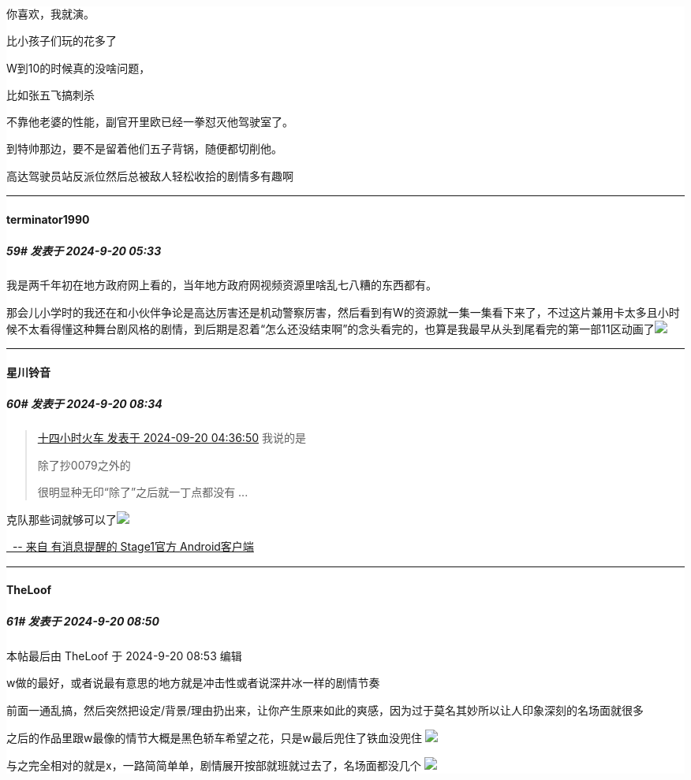 你喜欢，我就演。

比小孩子们玩的花多了

W到10的时候真的没啥问题，

比如张五飞搞刺杀

不靠他老婆的性能，副官开里欧已经一拳怼灭他驾驶室了。

到特帅那边，要不是留着他们五子背锅，随便都切削他。

高达驾驶员站反派位然后总被敌人轻松收拾的剧情多有趣啊


*****

####  terminator1990  
##### 59#       发表于 2024-9-20 05:33

我是两千年初在地方政府网上看的，当年地方政府网视频资源里啥乱七八糟的东西都有。

那会儿小学时的我还在和小伙伴争论是高达厉害还是机动警察厉害，然后看到有W的资源就一集一集看下来了，不过这片兼用卡太多且小时候不太看得懂这种舞台剧风格的剧情，到后期是忍着“怎么还没结束啊”的念头看完的，也算是我最早从头到尾看完的第一部11区动画了<img src="https://static.saraba1st.com/image/smiley/face2017/067.png" referrerpolicy="no-referrer">


*****

####  星川铃音  
##### 60#       发表于 2024-9-20 08:34

<blockquote><a href="httphttps://bbs.saraba1st.com/2b/forum.php?mod=redirect&amp;goto=findpost&amp;pid=66251942&amp;ptid=2199951" target="_blank">十四小时火车 发表于 2024-09-20 04:36:50</a>
我说的是

除了抄0079之外的

很明显种无印“除了”之后就一丁点都没有 ...</blockquote>克队那些词就够可以了<img src="https://static.saraba1st.com/image/smiley/face2017/068.png" referrerpolicy="no-referrer">

[  -- 来自 有消息提醒的 Stage1官方 Android客户端](https://www.coolapk.com/apk/140634)


*****

####  TheLoof  
##### 61#       发表于 2024-9-20 08:50

 本帖最后由 TheLoof 于 2024-9-20 08:53 编辑 

w做的最好，或者说最有意思的地方就是冲击性或者说深井冰一样的剧情节奏

前面一通乱搞，然后突然把设定/背景/理由扔出来，让你产生原来如此的爽感，因为过于莫名其妙所以让人印象深刻的名场面就很多

之后的作品里跟w最像的情节大概是黑色轿车希望之花，只是w最后兜住了铁血没兜住
<img src="https://static.saraba1st.com/image/smiley/face2017/068.png" referrerpolicy="no-referrer">

与之完全相对的就是x，一路简简单单，剧情展开按部就班就过去了，名场面都没几个
<img src="https://static.saraba1st.com/image/smiley/face2017/067.png" referrerpolicy="no-referrer">
